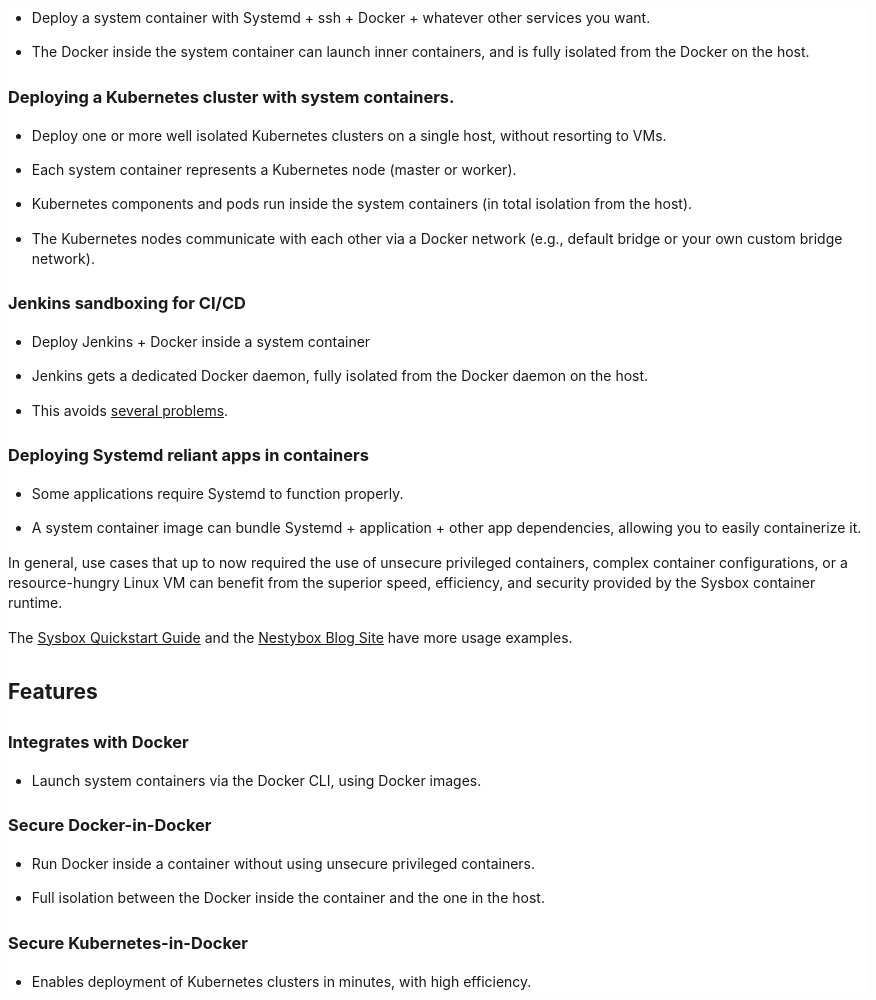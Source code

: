-   Deploy a system container with Systemd + ssh + Docker + whatever other services you want.

-   The Docker inside the system container can launch inner containers, and is fully
    isolated from the Docker on the host.

### Deploying a Kubernetes cluster with system containers.

-   Deploy one or more well isolated Kubernetes clusters on a single host,
    without resorting to VMs.

-   Each system container represents a Kubernetes node (master or worker).

-   Kubernetes components and pods run inside the system containers (in total isolation
    from the host).

-   The Kubernetes nodes communicate with each other via a Docker network (e.g., default
    bridge or your own custom bridge network).

### Jenkins sandboxing for CI/CD

-   Deploy Jenkins + Docker inside a system container

-   Jenkins gets a dedicated Docker daemon, fully isolated from the Docker daemon on the host.

-   This avoids [several problems](https://blog.nestybox.com/2019/09/29/jenkins.html).

### Deploying Systemd reliant apps in containers

-   Some applications require Systemd to function properly.

-   A system container image can bundle Systemd + application + other app dependencies,
    allowing you to easily containerize it.

In general, use cases that up to now required the use of unsecure privileged containers,
complex container configurations, or a resource-hungry Linux VM can benefit from the superior
speed, efficiency, and security provided by the Sysbox container runtime.

The [Sysbox Quickstart Guide](docs/quickstart.md) and the [Nestybox Blog Site](https://blog.nestybox.com) have
more usage examples.

## Features

### Integrates with Docker

-   Launch system containers via the Docker CLI, using Docker images.

### Secure Docker-in-Docker

-   Run Docker inside a container without using unsecure privileged containers.

-   Full isolation between the Docker inside the container and the one in the host.

### Secure Kubernetes-in-Docker

-   Enables deployment of Kubernetes clusters in minutes, with high efficiency.
